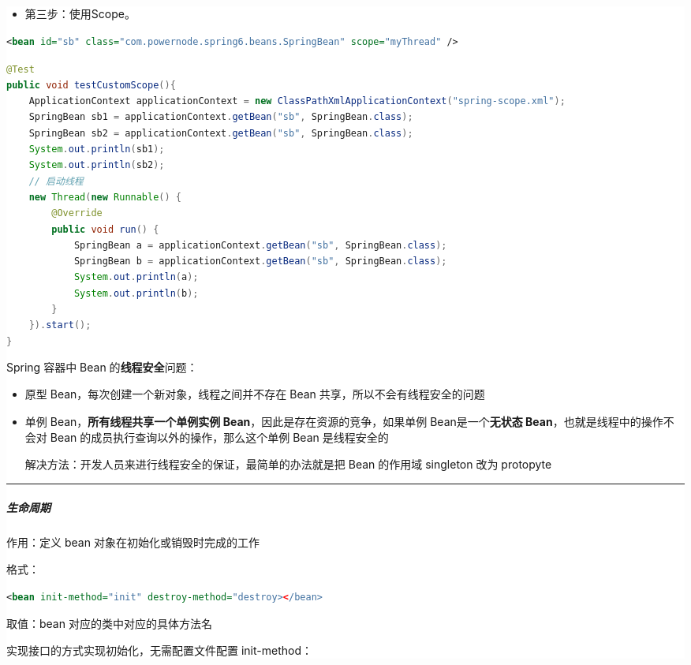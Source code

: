   - 第三步：使用Scope。

  ```xml
  <bean id="sb" class="com.powernode.spring6.beans.SpringBean" scope="myThread" />
  ```

  ```java
  @Test
  public void testCustomScope(){
      ApplicationContext applicationContext = new ClassPathXmlApplicationContext("spring-scope.xml");
      SpringBean sb1 = applicationContext.getBean("sb", SpringBean.class);
      SpringBean sb2 = applicationContext.getBean("sb", SpringBean.class);
      System.out.println(sb1);
      System.out.println(sb2);
      // 启动线程
      new Thread(new Runnable() {
          @Override
          public void run() {
              SpringBean a = applicationContext.getBean("sb", SpringBean.class);
              SpringBean b = applicationContext.getBean("sb", SpringBean.class);
              System.out.println(a);
              System.out.println(b);
          }
      }).start();
  }
  ```

  

Spring 容器中 Bean 的**线程安全**问题：

- 原型 Bean，每次创建一个新对象，线程之间并不存在 Bean 共享，所以不会有线程安全的问题

- 单例 Bean，**所有线程共享一个单例实例 Bean**，因此是存在资源的竞争，如果单例 Bean是一个**无状态 Bean**，也就是线程中的操作不会对 Bean 的成员执行查询以外的操作，那么这个单例 Bean 是线程安全的

  解决方法：开发人员来进行线程安全的保证，最简单的办法就是把 Bean 的作用域 singleton 改为 protopyte





------



##### 生命周期

作用：定义 bean 对象在初始化或销毁时完成的工作

格式：

```xml
<bean init-method="init" destroy-method="destroy></bean>

```

取值：bean 对应的类中对应的具体方法名

实现接口的方式实现初始化，无需配置文件配置 init-method：
